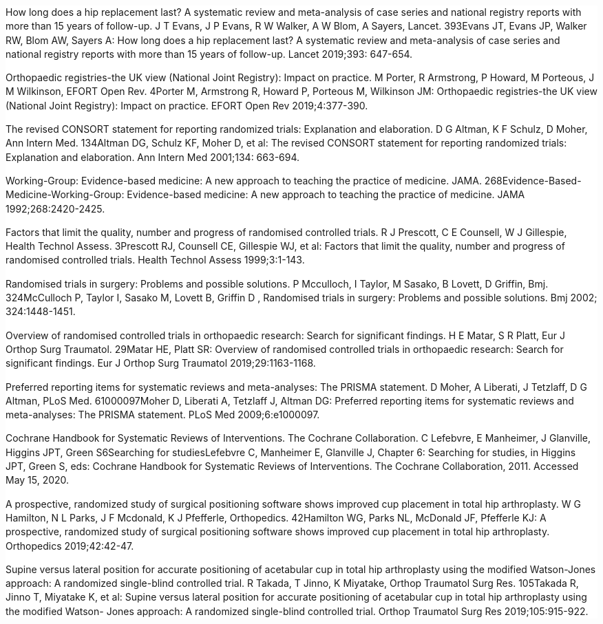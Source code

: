 How long does a hip replacement last? A systematic review and meta-analysis of case series and national registry reports with more than 15 years of follow-up. J T Evans, J P Evans, R W Walker, A W Blom, A Sayers, Lancet. 393Evans JT, Evans JP, Walker RW, Blom AW, Sayers A: How long does a hip replacement last? A systematic review and meta-analysis of case series and national registry reports with more than 15 years of follow-up. Lancet 2019;393: 647-654.

Orthopaedic registries-the UK view (National Joint Registry): Impact on practice. M Porter, R Armstrong, P Howard, M Porteous, J M Wilkinson, EFORT Open Rev. 4Porter M, Armstrong R, Howard P, Porteous M, Wilkinson JM: Orthopaedic registries-the UK view (National Joint Registry): Impact on practice. EFORT Open Rev 2019;4:377-390.

The revised CONSORT statement for reporting randomized trials: Explanation and elaboration. D G Altman, K F Schulz, D Moher, Ann Intern Med. 134Altman DG, Schulz KF, Moher D, et al: The revised CONSORT statement for reporting randomized trials: Explanation and elaboration. Ann Intern Med 2001;134: 663-694.

Working-Group: Evidence-based medicine: A new approach to teaching the practice of medicine. JAMA. 268Evidence-Based-Medicine-Working-Group: Evidence-based medicine: A new approach to teaching the practice of medicine. JAMA 1992;268:2420-2425.

Factors that limit the quality, number and progress of randomised controlled trials. R J Prescott, C E Counsell, W J Gillespie, Health Technol Assess. 3Prescott RJ, Counsell CE, Gillespie WJ, et al: Factors that limit the quality, number and progress of randomised controlled trials. Health Technol Assess 1999;3:1-143.

Randomised trials in surgery: Problems and possible solutions. P Mcculloch, I Taylor, M Sasako, B Lovett, D Griffin, Bmj. 324McCulloch P, Taylor I, Sasako M, Lovett B, Griffin D , Randomised trials in surgery: Problems and possible solutions. Bmj 2002; 324:1448-1451.

Overview of randomised controlled trials in orthopaedic research: Search for significant findings. H E Matar, S R Platt, Eur J Orthop Surg Traumatol. 29Matar HE, Platt SR: Overview of randomised controlled trials in orthopaedic research: Search for significant findings. Eur J Orthop Surg Traumatol 2019;29:1163-1168.

Preferred reporting items for systematic reviews and meta-analyses: The PRISMA statement. D Moher, A Liberati, J Tetzlaff, D G Altman, PLoS Med. 61000097Moher D, Liberati A, Tetzlaff J, Altman DG: Preferred reporting items for systematic reviews and meta-analyses: The PRISMA statement. PLoS Med 2009;6:e1000097.

Cochrane Handbook for Systematic Reviews of Interventions. The Cochrane Collaboration. C Lefebvre, E Manheimer, J Glanville, Higgins JPT, Green S6Searching for studiesLefebvre C, Manheimer E, Glanville J, Chapter 6: Searching for studies, in Higgins JPT, Green S, eds: Cochrane Handbook for Systematic Reviews of Interventions. The Cochrane Collaboration, 2011. Accessed May 15, 2020.

A prospective, randomized study of surgical positioning software shows improved cup placement in total hip arthroplasty. W G Hamilton, N L Parks, J F Mcdonald, K J Pfefferle, Orthopedics. 42Hamilton WG, Parks NL, McDonald JF, Pfefferle KJ: A prospective, randomized study of surgical positioning software shows improved cup placement in total hip arthroplasty. Orthopedics 2019;42:42-47.

Supine versus lateral position for accurate positioning of acetabular cup in total hip arthroplasty using the modified Watson-Jones approach: A randomized single-blind controlled trial. R Takada, T Jinno, K Miyatake, Orthop Traumatol Surg Res. 105Takada R, Jinno T, Miyatake K, et al: Supine versus lateral position for accurate positioning of acetabular cup in total hip arthroplasty using the modified Watson- Jones approach: A randomized single-blind controlled trial. Orthop Traumatol Surg Res 2019;105:915-922.
